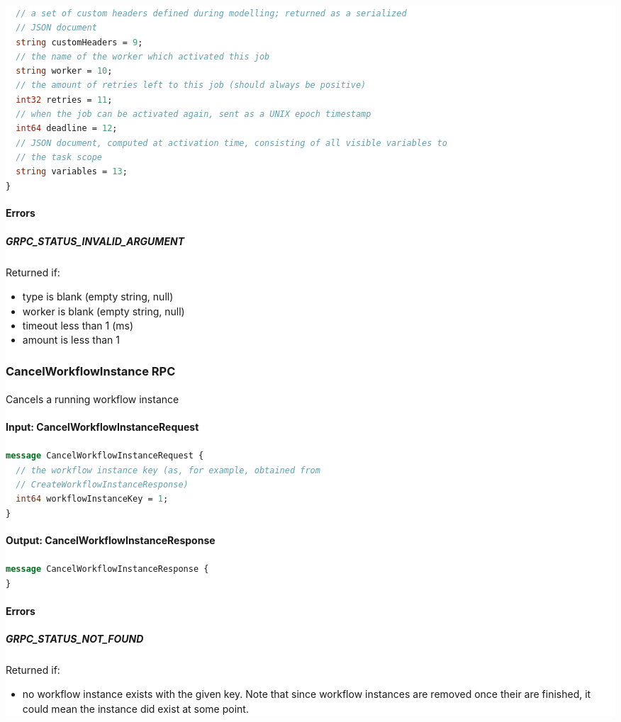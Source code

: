 ```protobuf
  // a set of custom headers defined during modelling; returned as a serialized
  // JSON document
  string customHeaders = 9;
  // the name of the worker which activated this job
  string worker = 10;
  // the amount of retries left to this job (should always be positive)
  int32 retries = 11;
  // when the job can be activated again, sent as a UNIX epoch timestamp
  int64 deadline = 12;
  // JSON document, computed at activation time, consisting of all visible variables to
  // the task scope
  string variables = 13;
}
```

#### Errors

##### GRPC_STATUS_INVALID_ARGUMENT

Returned if:

  - type is blank (empty string, null)
  - worker is blank (empty string, null)
  - timeout less than 1 (ms)
  - amount is less than 1


### CancelWorkflowInstance RPC

Cancels a running workflow instance

#### Input: CancelWorkflowInstanceRequest

```protobuf
message CancelWorkflowInstanceRequest {
  // the workflow instance key (as, for example, obtained from
  // CreateWorkflowInstanceResponse)
  int64 workflowInstanceKey = 1;
}
```

#### Output: CancelWorkflowInstanceResponse

```protobuf
message CancelWorkflowInstanceResponse {
}
```

#### Errors

##### GRPC_STATUS_NOT_FOUND

Returned if:

  - no workflow instance exists with the given key. Note that since workflow instances
    are removed once their are finished, it could mean the instance did exist at some point.
